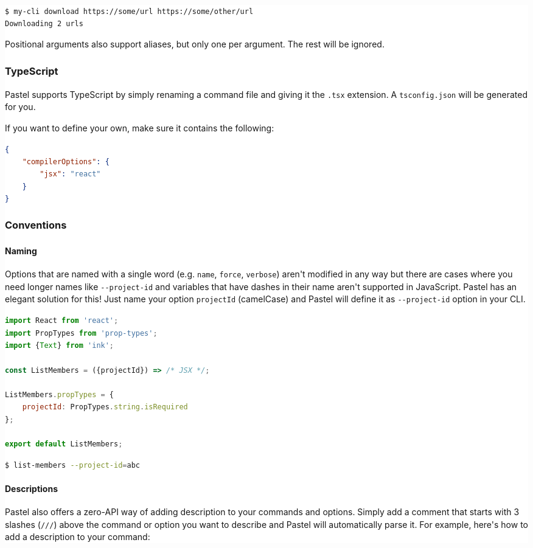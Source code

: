 ```bash
$ my-cli download https://some/url https://some/other/url
Downloading 2 urls
```

Positional arguments also support aliases, but only one per argument. The rest will be ignored.

### TypeScript

Pastel supports TypeScript by simply renaming a command file and giving it the `.tsx` extension. A `tsconfig.json` will be generated for you.

If you want to define your own, make sure it contains the following:

```json
{
	"compilerOptions": {
		"jsx": "react"
	}
}
```

### Conventions

#### Naming

Options that are named with a single word (e.g. `name`, `force`, `verbose`) aren't modified in any way but there are cases where you need longer names like `--project-id` and variables that have dashes in their name aren't supported in JavaScript. Pastel has an elegant solution for this!
Just name your option `projectId` (camelCase) and Pastel will define it as `--project-id` option in your CLI.

```jsx
import React from 'react';
import PropTypes from 'prop-types';
import {Text} from 'ink';

const ListMembers = ({projectId}) => /* JSX */;

ListMembers.propTypes = {
	projectId: PropTypes.string.isRequired
};

export default ListMembers;
```

```bash
$ list-members --project-id=abc
```

#### Descriptions

Pastel also offers a zero-API way of adding description to your commands and options.
Simply add a comment that starts with 3 slashes (`///`) above the command or option you want to describe and Pastel will automatically parse it.
For example, here's how to add a description to your command:

